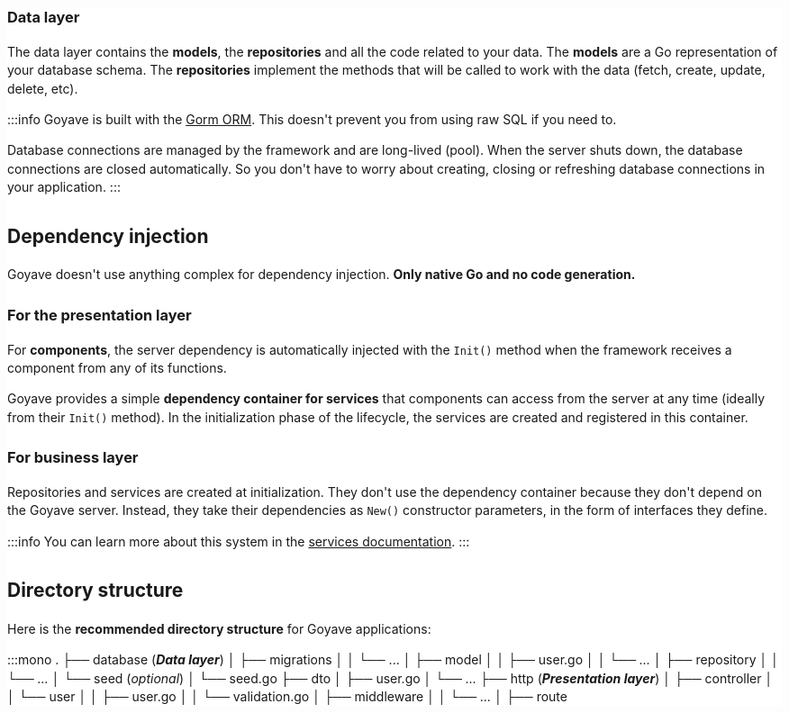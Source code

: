 ### Data layer

The data layer contains the **models**, the **repositories** and all the code related to your data. The **models** are a Go representation of your database schema. The **repositories** implement the methods that will be called to work with the data (fetch, create, update, delete, etc).

:::info
Goyave is built with the [Gorm ORM](https://gorm.io/). This doesn't prevent you from using raw SQL if you need to.

Database connections are managed by the framework and are long-lived (pool). When the server shuts down, the database connections are closed automatically. So you don't have to worry about creating, closing or refreshing database connections in your application.
:::

## Dependency injection

Goyave doesn't use anything complex for dependency injection. **Only native Go and no code generation.**

### For the presentation layer

For **components**, the server dependency is automatically injected with the `Init()` method when the framework receives a component from any of its functions.

Goyave provides a simple **dependency container for services** that components can access from the server at any time (ideally from their `Init()` method). In the initialization phase of the lifecycle, the services are created and registered in this container.  

### For business layer

Repositories and services are created at initialization. They don't use the dependency container because they don't depend on the Goyave server. Instead, they take their dependencies as `New()` constructor parameters, in the form of interfaces they define.

:::info
You can learn more about this system in the [services documentation](/basics/services.html).
:::

## Directory structure

Here is the **recommended directory structure** for Goyave applications:

:::mono
.
├── database (__*Data layer*__)
│   ├── migrations
│   │   └── ...
│   ├── model
│   │   ├── user.go
│   │   └── *...*
│   ├── repository
│   │   └── *...*
│   └── seed (*optional*)
│       └── seed.go
├── dto
│   ├── user.go
│   └── *...*
├── http (__*Presentation layer*__)
│   ├── controller
│   │   └── user
│   │       ├── user.go
│   │       └── validation.go
│   ├── middleware
│   │   └── *...*
│   ├── route